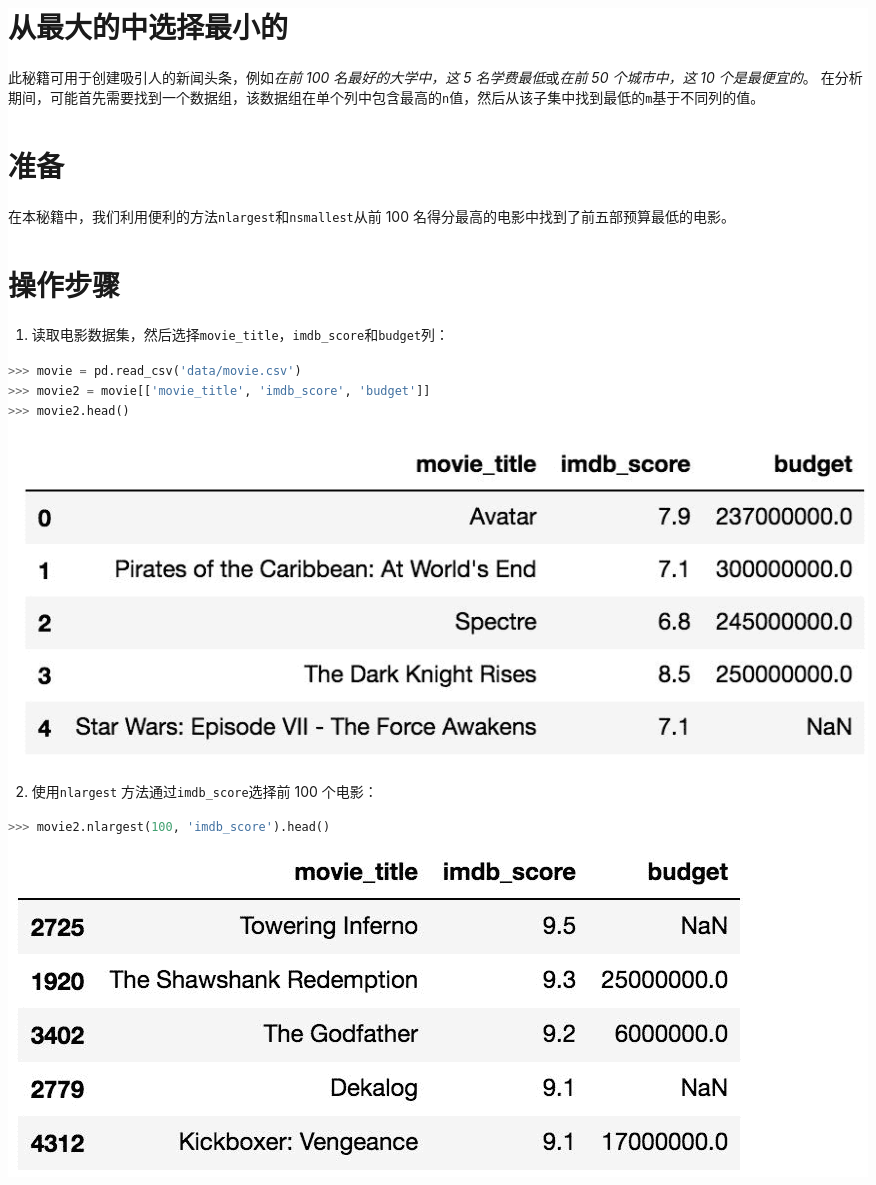 # 从最大的中选择最小的

此秘籍可用于创建吸引人的新闻头条，例如*在前 100 名最好的大学中，这 5 名学费最低*或*在前 50 个城市中，这 10 个是最便宜的*。 在分析期间，可能首先需要找到一个数据组，该数据组在单个列中包含最高的`n`值，然后从该子集中找到最低的`m`基于不同列的值。

# 准备

在本秘籍中，我们利用便利的方法`nlargest`和`nsmallest`从前 100 名得分最高的电影中找到了前五部预算最低的电影。

# 操作步骤

1.  读取电影数据集，然后选择`movie_title`，`imdb_score`和`budget`列：

```py
>>> movie = pd.read_csv('data/movie.csv')
>>> movie2 = movie[['movie_title', 'imdb_score', 'budget']]
>>> movie2.head()
```

![](img/00047.jpeg)

2.  使用`nlargest` 方法通过`imdb_score`选择前 100 个电影：

```py
>>> movie2.nlargest(100, 'imdb_score').head()
```

![](img/00048.jpeg)
